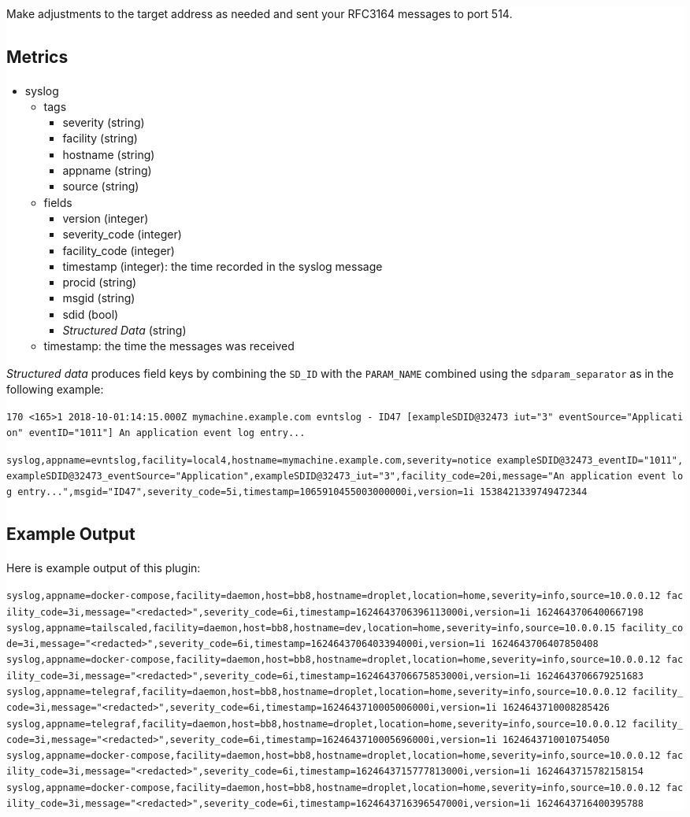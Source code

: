 Make adjustments to the target address as needed and sent your RFC3164 messages
to port 514.

## Metrics

- syslog
  - tags
    - severity (string)
    - facility (string)
    - hostname (string)
    - appname (string)
    - source (string)
  - fields
    - version (integer)
    - severity_code (integer)
    - facility_code (integer)
    - timestamp (integer): the time recorded in the syslog message
    - procid (string)
    - msgid (string)
    - sdid (bool)
    - *Structured Data* (string)
  - timestamp: the time the messages was received

*Structured data* produces field keys by combining the `SD_ID` with the
`PARAM_NAME` combined using the `sdparam_separator` as in the following example:

```shell
170 <165>1 2018-10-01:14:15.000Z mymachine.example.com evntslog - ID47 [exampleSDID@32473 iut="3" eventSource="Application" eventID="1011"] An application event log entry...
```

```shell
syslog,appname=evntslog,facility=local4,hostname=mymachine.example.com,severity=notice exampleSDID@32473_eventID="1011",exampleSDID@32473_eventSource="Application",exampleSDID@32473_iut="3",facility_code=20i,message="An application event log entry...",msgid="ID47",severity_code=5i,timestamp=1065910455003000000i,version=1i 1538421339749472344
```

## Example Output

Here is example output of this plugin:

```text
syslog,appname=docker-compose,facility=daemon,host=bb8,hostname=droplet,location=home,severity=info,source=10.0.0.12 facility_code=3i,message="<redacted>",severity_code=6i,timestamp=1624643706396113000i,version=1i 1624643706400667198
syslog,appname=tailscaled,facility=daemon,host=bb8,hostname=dev,location=home,severity=info,source=10.0.0.15 facility_code=3i,message="<redacted>",severity_code=6i,timestamp=1624643706403394000i,version=1i 1624643706407850408
syslog,appname=docker-compose,facility=daemon,host=bb8,hostname=droplet,location=home,severity=info,source=10.0.0.12 facility_code=3i,message="<redacted>",severity_code=6i,timestamp=1624643706675853000i,version=1i 1624643706679251683
syslog,appname=telegraf,facility=daemon,host=bb8,hostname=droplet,location=home,severity=info,source=10.0.0.12 facility_code=3i,message="<redacted>",severity_code=6i,timestamp=1624643710005006000i,version=1i 1624643710008285426
syslog,appname=telegraf,facility=daemon,host=bb8,hostname=droplet,location=home,severity=info,source=10.0.0.12 facility_code=3i,message="<redacted>",severity_code=6i,timestamp=1624643710005696000i,version=1i 1624643710010754050
syslog,appname=docker-compose,facility=daemon,host=bb8,hostname=droplet,location=home,severity=info,source=10.0.0.12 facility_code=3i,message="<redacted>",severity_code=6i,timestamp=1624643715777813000i,version=1i 1624643715782158154
syslog,appname=docker-compose,facility=daemon,host=bb8,hostname=droplet,location=home,severity=info,source=10.0.0.12 facility_code=3i,message="<redacted>",severity_code=6i,timestamp=1624643716396547000i,version=1i 1624643716400395788
```

[syslog]: https://en.wikipedia.org/wiki/Syslog
[rfc5426]: https://tools.ietf.org/html/rfc5426
[rfc6587]: https://tools.ietf.org/html/rfc6587
[rfc5425]: https://tools.ietf.org/html/rfc5425
[rfc5424]: https://tools.ietf.org/html/rfc5424
[rfc3164]: https://tools.ietf.org/html/rfc3164
[CONFIGURATION.md]: ../../../docs/CONFIGURATION.md#plugins
[1]: https://tools.ietf.org/html/rfc5425#section-4.3
[2]: https://tools.ietf.org/html/rfc6587#section-3.4.2
[remote_logging]: https://www.rsyslog.com/doc/v8-stable/configuration/actions.html#remote-machine
[rsyslog_docs]: https://www.rsyslog.com/doc/v8-stable/tutorials/tls.html
